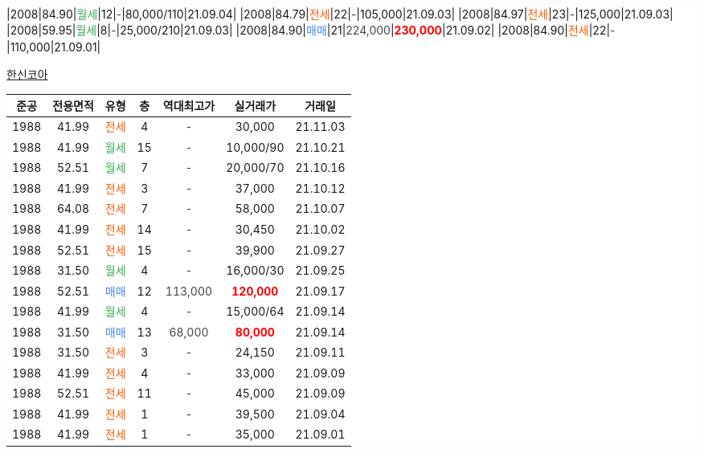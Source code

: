 |2008|84.90|<span style="color:#34A853">월세</span>|12|<span style="color:#444444">-</span>|80,000/110|21.09.04|
|2008|84.79|<span style="color:#FF5A00">전세</span>|22|<span style="color:#444444">-</span>|105,000|21.09.03|
|2008|84.97|<span style="color:#FF5A00">전세</span>|23|<span style="color:#444444">-</span>|125,000|21.09.03|
|2008|59.95|<span style="color:#34A853">월세</span>|8|<span style="color:#444444">-</span>|25,000/210|21.09.03|
|2008|84.90|<span style="color:#4285F3">매매</span>|21|<span style="color:#444444">224,000</span>|<b><span style="color:#FF0000">230,000</span></b>|21.09.02|
|2008|84.90|<span style="color:#FF5A00">전세</span>|22|<span style="color:#444444">-</span>|110,000|21.09.01|


<script async src="https://pagead2.googlesyndication.com/pagead/js/adsbygoogle.js"></script>

<ins class="adsbygoogle"
     style="display:block"
     data-ad-client="ca-pub-1142216861245946"
     data-ad-slot="4805727019"
     data-ad-format="auto"
     data-full-width-responsive="true"></ins>
<script>
     (adsbygoogle = window.adsbygoogle || []).push({});
</script>


[한신코아](https://search.naver.com/search.naver?query=%ED%95%9C%EC%8B%A0%EC%BD%94%EC%95%84)

|준공|전용면적|유형|층|역대최고가|실거래가|거래일|
|:---:|:---:|:---:|:---:|:---:|:---:|:---:|
|1988|41.99|<span style="color:#FF5A00">전세</span>|4|<span style="color:#444444">-</span>|30,000|21.11.03|
|1988|41.99|<span style="color:#34A853">월세</span>|15|<span style="color:#444444">-</span>|10,000/90|21.10.21|
|1988|52.51|<span style="color:#34A853">월세</span>|7|<span style="color:#444444">-</span>|20,000/70|21.10.16|
|1988|41.99|<span style="color:#FF5A00">전세</span>|3|<span style="color:#444444">-</span>|37,000|21.10.12|
|1988|64.08|<span style="color:#FF5A00">전세</span>|7|<span style="color:#444444">-</span>|58,000|21.10.07|
|1988|41.99|<span style="color:#FF5A00">전세</span>|14|<span style="color:#444444">-</span>|30,450|21.10.02|
|1988|52.51|<span style="color:#FF5A00">전세</span>|15|<span style="color:#444444">-</span>|39,900|21.09.27|
|1988|31.50|<span style="color:#34A853">월세</span>|4|<span style="color:#444444">-</span>|16,000/30|21.09.25|
|1988|52.51|<span style="color:#4285F3">매매</span>|12|<span style="color:#444444">113,000</span>|<b><span style="color:#FF0000">120,000</span></b>|21.09.17|
|1988|41.99|<span style="color:#34A853">월세</span>|4|<span style="color:#444444">-</span>|15,000/64|21.09.14|
|1988|31.50|<span style="color:#4285F3">매매</span>|13|<span style="color:#444444">68,000</span>|<b><span style="color:#FF0000">80,000</span></b>|21.09.14|
|1988|31.50|<span style="color:#FF5A00">전세</span>|3|<span style="color:#444444">-</span>|24,150|21.09.11|
|1988|41.99|<span style="color:#FF5A00">전세</span>|4|<span style="color:#444444">-</span>|33,000|21.09.09|
|1988|52.51|<span style="color:#FF5A00">전세</span>|11|<span style="color:#444444">-</span>|45,000|21.09.09|
|1988|41.99|<span style="color:#FF5A00">전세</span>|1|<span style="color:#444444">-</span>|39,500|21.09.04|
|1988|41.99|<span style="color:#FF5A00">전세</span>|1|<span style="color:#444444">-</span>|35,000|21.09.01|
